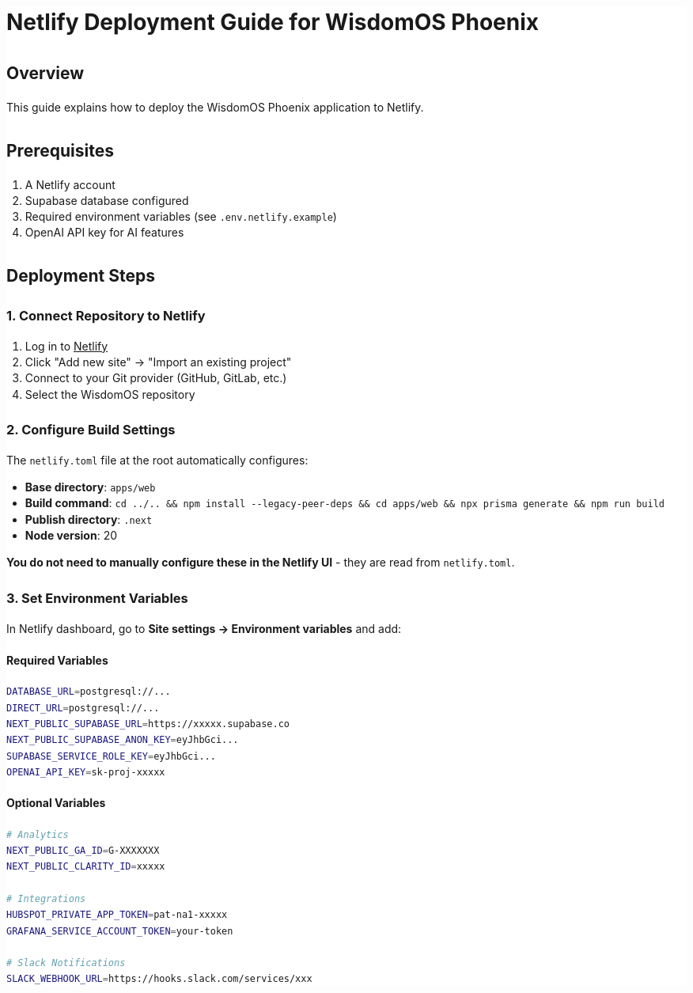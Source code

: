 # Netlify Deployment Guide for WisdomOS Phoenix

## Overview
This guide explains how to deploy the WisdomOS Phoenix application to Netlify.

## Prerequisites

1. A Netlify account
2. Supabase database configured
3. Required environment variables (see `.env.netlify.example`)
4. OpenAI API key for AI features

## Deployment Steps

### 1. Connect Repository to Netlify

1. Log in to [Netlify](https://app.netlify.com)
2. Click "Add new site" → "Import an existing project"
3. Connect to your Git provider (GitHub, GitLab, etc.)
4. Select the WisdomOS repository

### 2. Configure Build Settings

The `netlify.toml` file at the root automatically configures:

- **Base directory**: `apps/web`
- **Build command**: `cd ../.. && npm install --legacy-peer-deps && cd apps/web && npx prisma generate && npm run build`
- **Publish directory**: `.next`
- **Node version**: 20

**You do not need to manually configure these in the Netlify UI** - they are read from `netlify.toml`.

### 3. Set Environment Variables

In Netlify dashboard, go to **Site settings → Environment variables** and add:

#### Required Variables
```bash
DATABASE_URL=postgresql://...
DIRECT_URL=postgresql://...
NEXT_PUBLIC_SUPABASE_URL=https://xxxxx.supabase.co
NEXT_PUBLIC_SUPABASE_ANON_KEY=eyJhbGci...
SUPABASE_SERVICE_ROLE_KEY=eyJhbGci...
OPENAI_API_KEY=sk-proj-xxxxx
```

#### Optional Variables
```bash
# Analytics
NEXT_PUBLIC_GA_ID=G-XXXXXXX
NEXT_PUBLIC_CLARITY_ID=xxxxx

# Integrations
HUBSPOT_PRIVATE_APP_TOKEN=pat-na1-xxxxx
GRAFANA_SERVICE_ACCOUNT_TOKEN=your-token

# Slack Notifications
SLACK_WEBHOOK_URL=https://hooks.slack.com/services/xxx
```
